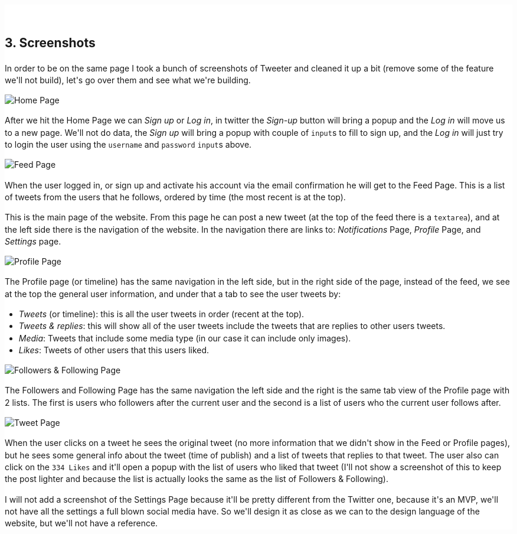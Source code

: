 &nbsp;

## 3. Screenshots

In order to be on the same page I took a bunch of screenshots of Tweeter and cleaned it up a bit (remove some of the feature we'll not build), let's go over them and see what we're building.

![Home Page](/posts/2020/chapter-2-simple-twitter/twitter-home-page.webp "Home Page")

After we hit the Home Page we can _Sign up_ or _Log in_, in twitter the _Sign-up_ button will bring a popup and the _Log in_ will move us to a new page. We'll not do data, the _Sign up_ will bring a popup with couple of `input`s to fill to sign up, and the _Log in_ will just try to login the user using the `username` and `password` `input`s above.

![Feed Page](/posts/2020/chapter-2-simple-twitter/twitter-feed-page.webp "Feed Page")

When the user logged in, or sign up and activate his account via the email confirmation he will get to the Feed Page. This is a list of tweets from the users that he follows, ordered by time (the most recent is at the top).

This is the main page of the website. From this page he can post a new tweet (at the top of the feed there is a `textarea`), and at the left side there is the navigation of the website. In the navigation there are links to: _Notifications_ Page, _Profile_ Page, and _Settings_ page.

![Profile Page](/posts/2020/chapter-2-simple-twitter/twitter-profile-page.webp "Profile Page")

The Profile page (or timeline) has the same navigation in the left side, but in the right side of the page, instead of the feed, we see at the top the general user information, and under that a tab to see the user tweets by:

- _Tweets_ (or timeline): this is all the user tweets in order (recent at the top).
- _Tweets & replies_: this will show all of the user tweets include the tweets that are replies to other users tweets.
- _Media_: Tweets that include some media type (in our case it can include only images).
- _Likes_: Tweets of other users that this users liked.

![Followers & Following Page](/posts/2020/chapter-2-simple-twitter/twitter-followers-and-following-page.webp "Followers & Following Page")

The Followers and Following Page has the same navigation the left side and the right is the same tab view of the Profile page with 2 lists. The first is users who followers after the current user and the second is a list of users who the current user follows after.

![Tweet Page](/posts/2020/chapter-2-simple-twitter/twitter-tweet-page.webp "Tweet Page")

When the user clicks on a tweet he sees the original tweet (no more information that we didn't show in the Feed or Profile pages), but he sees some general info about the tweet (time of publish) and a list of tweets that replies to that tweet. The user also can click on the `334 Likes` and it'll open a popup with the list of users who liked that tweet (I'll not show a screenshot of this to keep the post lighter and because the list is actually looks the same as the list of Followers & Following).

I will not add a screenshot of the Settings Page because it'll be pretty different from the Twitter one, because it's an MVP, we'll not have all the settings a full blown social media have. So we'll design it as close as we can to the design language of the website, but we'll not have a reference.
